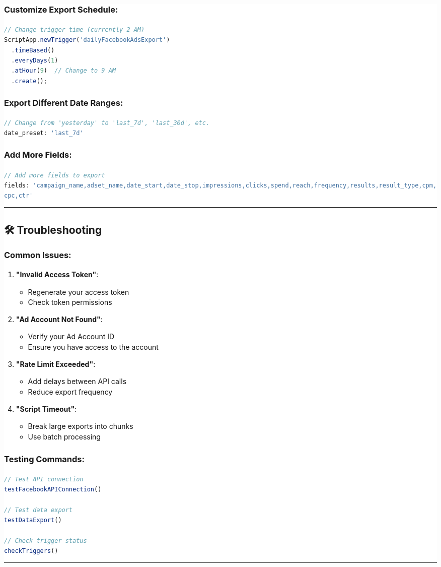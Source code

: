 ### **Customize Export Schedule**:
```javascript
// Change trigger time (currently 2 AM)
ScriptApp.newTrigger('dailyFacebookAdsExport')
  .timeBased()
  .everyDays(1)
  .atHour(9)  // Change to 9 AM
  .create();
```

### **Export Different Date Ranges**:
```javascript
// Change from 'yesterday' to 'last_7d', 'last_30d', etc.
date_preset: 'last_7d'
```

### **Add More Fields**:
```javascript
// Add more fields to export
fields: 'campaign_name,adset_name,date_start,date_stop,impressions,clicks,spend,reach,frequency,results,result_type,cpm,cpc,ctr'
```

---

## 🛠️ **Troubleshooting**

### **Common Issues**:

1. **"Invalid Access Token"**:
   - Regenerate your access token
   - Check token permissions

2. **"Ad Account Not Found"**:
   - Verify your Ad Account ID
   - Ensure you have access to the account

3. **"Rate Limit Exceeded"**:
   - Add delays between API calls
   - Reduce export frequency

4. **"Script Timeout"**:
   - Break large exports into chunks
   - Use batch processing

### **Testing Commands**:
```javascript
// Test API connection
testFacebookAPIConnection()

// Test data export
testDataExport()

// Check trigger status
checkTriggers()
```

---
